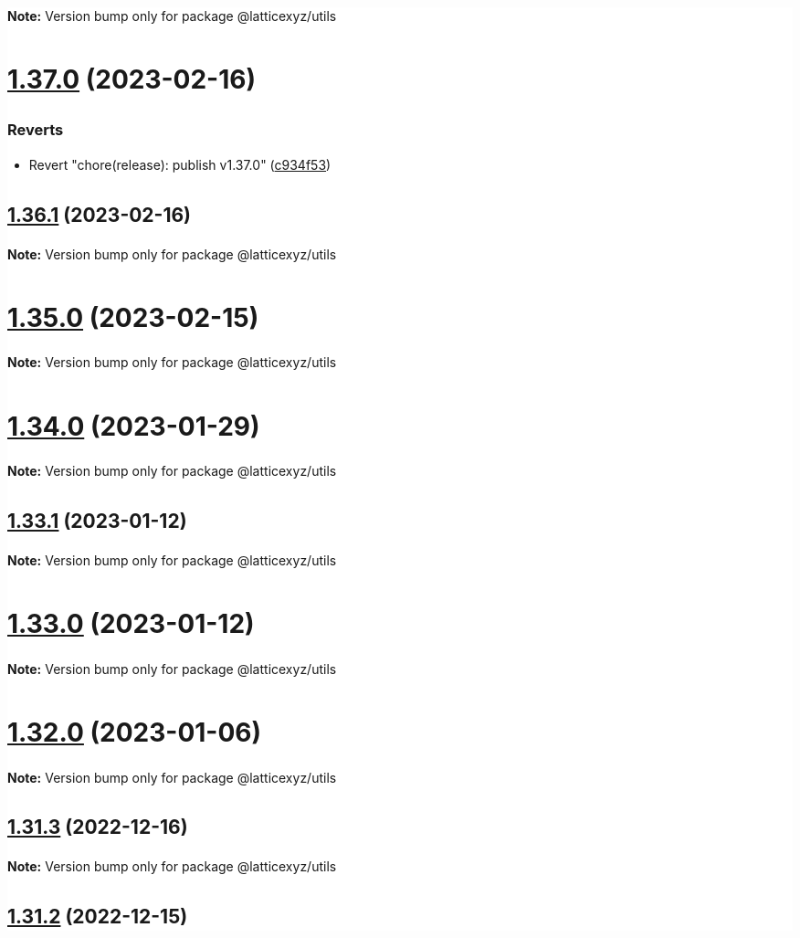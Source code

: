 **Note:** Version bump only for package @latticexyz/utils

# [1.37.0](https://github.com/latticexyz/mud/compare/v1.36.1...v1.37.0) (2023-02-16)

### Reverts

- Revert "chore(release): publish v1.37.0" ([c934f53](https://github.com/latticexyz/mud/commit/c934f5388c1e56f2fe6390fdda30f5b9b1ea1c20))

## [1.36.1](https://github.com/latticexyz/mud/compare/v1.36.0...v1.36.1) (2023-02-16)

**Note:** Version bump only for package @latticexyz/utils

# [1.35.0](https://github.com/latticexyz/mud/compare/v1.34.0...v1.35.0) (2023-02-15)

**Note:** Version bump only for package @latticexyz/utils

# [1.34.0](https://github.com/latticexyz/mud/compare/v1.33.1...v1.34.0) (2023-01-29)

**Note:** Version bump only for package @latticexyz/utils

## [1.33.1](https://github.com/latticexyz/mud/compare/v1.33.0...v1.33.1) (2023-01-12)

**Note:** Version bump only for package @latticexyz/utils

# [1.33.0](https://github.com/latticexyz/mud/compare/v1.32.0...v1.33.0) (2023-01-12)

**Note:** Version bump only for package @latticexyz/utils

# [1.32.0](https://github.com/latticexyz/mud/compare/v1.31.3...v1.32.0) (2023-01-06)

**Note:** Version bump only for package @latticexyz/utils

## [1.31.3](https://github.com/latticexyz/mud/compare/v1.31.2...v1.31.3) (2022-12-16)

**Note:** Version bump only for package @latticexyz/utils

## [1.31.2](https://github.com/latticexyz/mud/compare/v1.31.1...v1.31.2) (2022-12-15)
